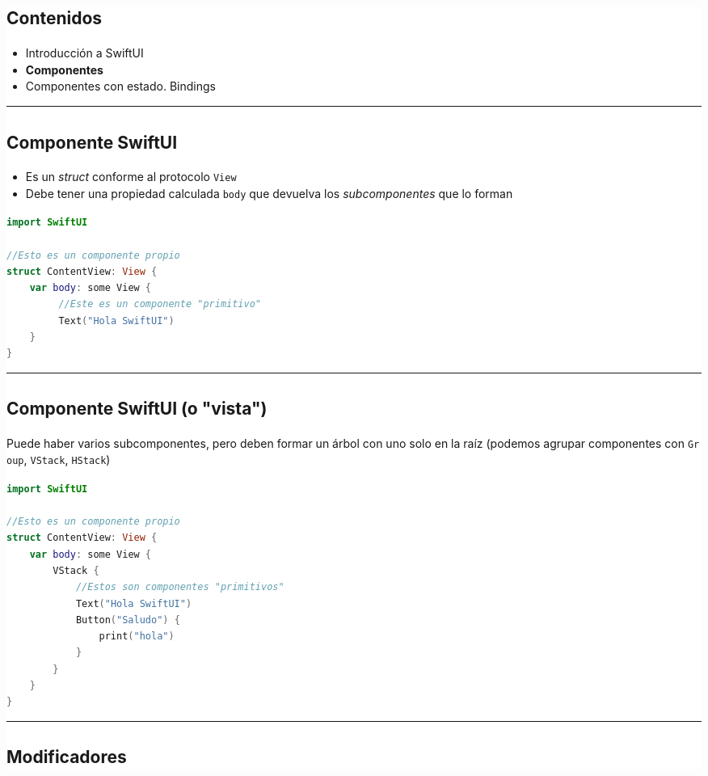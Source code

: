 
## Contenidos

- Introducción a SwiftUI
- **Componentes** 
- Componentes con estado. Bindings


---

## Componente SwiftUI

- Es un *struct* conforme al protocolo `View`
- Debe tener una propiedad calculada `body` que devuelva los *subcomponentes* que lo forman

```swift
import SwiftUI

//Esto es un componente propio
struct ContentView: View {
    var body: some View {
         //Este es un componente "primitivo"
         Text("Hola SwiftUI")
    }
}
```

---

## Componente SwiftUI (o "vista")

Puede haber varios subcomponentes, pero deben formar un árbol con uno solo en la raíz (podemos agrupar componentes con `Group`, `VStack`, `HStack`)

```swift
import SwiftUI

//Esto es un componente propio
struct ContentView: View {
    var body: some View {
        VStack {
            //Estos son componentes "primitivos"
            Text("Hola SwiftUI")
            Button("Saludo") {
                print("hola")
            }
        }
    }
}
```

---

## Modificadores
